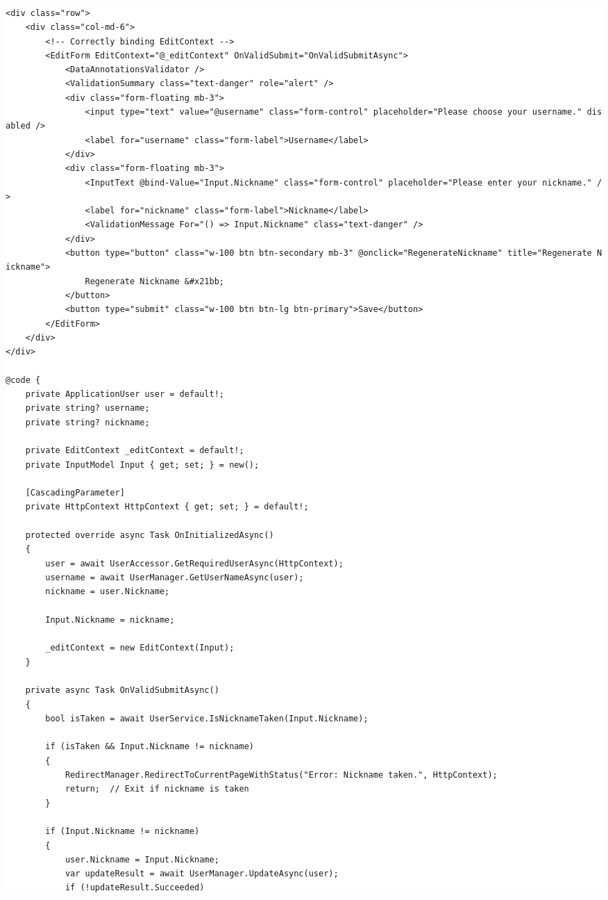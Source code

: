 ```razor
<div class="row">
    <div class="col-md-6">
        <!-- Correctly binding EditContext -->
        <EditForm EditContext="@_editContext" OnValidSubmit="OnValidSubmitAsync">
            <DataAnnotationsValidator />
            <ValidationSummary class="text-danger" role="alert" />
            <div class="form-floating mb-3">
                <input type="text" value="@username" class="form-control" placeholder="Please choose your username." disabled />
                <label for="username" class="form-label">Username</label>
            </div>
            <div class="form-floating mb-3">
                <InputText @bind-Value="Input.Nickname" class="form-control" placeholder="Please enter your nickname." />
                <label for="nickname" class="form-label">Nickname</label>
                <ValidationMessage For="() => Input.Nickname" class="text-danger" />
            </div>
            <button type="button" class="w-100 btn btn-secondary mb-3" @onclick="RegenerateNickname" title="Regenerate Nickname">
                Regenerate Nickname &#x21bb;
            </button>
            <button type="submit" class="w-100 btn btn-lg btn-primary">Save</button>
        </EditForm>
    </div>
</div>

@code {
    private ApplicationUser user = default!;
    private string? username;
    private string? nickname;

    private EditContext _editContext = default!;
    private InputModel Input { get; set; } = new();

    [CascadingParameter]
    private HttpContext HttpContext { get; set; } = default!;

    protected override async Task OnInitializedAsync()
    {
        user = await UserAccessor.GetRequiredUserAsync(HttpContext);
        username = await UserManager.GetUserNameAsync(user);
        nickname = user.Nickname;

        Input.Nickname = nickname;

        _editContext = new EditContext(Input);
    }

    private async Task OnValidSubmitAsync()
    {
        bool isTaken = await UserService.IsNicknameTaken(Input.Nickname);

        if (isTaken && Input.Nickname != nickname)
        {
            RedirectManager.RedirectToCurrentPageWithStatus("Error: Nickname taken.", HttpContext);
            return;  // Exit if nickname is taken
        }

        if (Input.Nickname != nickname)
        {
            user.Nickname = Input.Nickname;
            var updateResult = await UserManager.UpdateAsync(user);
            if (!updateResult.Succeeded)
```